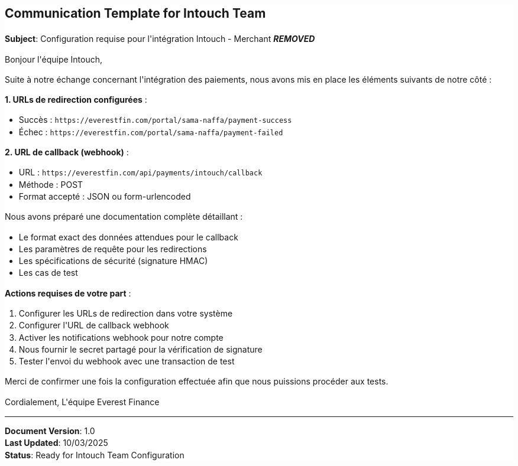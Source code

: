
## Communication Template for Intouch Team

**Subject**: Configuration requise pour l'intégration Intouch - Merchant ***REMOVED***

Bonjour l'équipe Intouch,

Suite à notre échange concernant l'intégration des paiements, nous avons mis en place les éléments suivants de notre côté :

**1. URLs de redirection configurées** :
- Succès : `https://everestfin.com/portal/sama-naffa/payment-success`
- Échec : `https://everestfin.com/portal/sama-naffa/payment-failed`

**2. URL de callback (webhook)** :
- URL : `https://everestfin.com/api/payments/intouch/callback`
- Méthode : POST
- Format accepté : JSON ou form-urlencoded

Nous avons préparé une documentation complète détaillant :
- Le format exact des données attendues pour le callback
- Les paramètres de requête pour les redirections
- Les spécifications de sécurité (signature HMAC)
- Les cas de test

**Actions requises de votre part** :
1. Configurer les URLs de redirection dans votre système
2. Configurer l'URL de callback webhook
3. Activer les notifications webhook pour notre compte
4. Nous fournir le secret partagé pour la vérification de signature
5. Tester l'envoi du webhook avec une transaction de test

Merci de confirmer une fois la configuration effectuée afin que nous puissions procéder aux tests.

Cordialement,
L'équipe Everest Finance

---

**Document Version**: 1.0  
**Last Updated**: 10/03/2025  
**Status**: Ready for Intouch Team Configuration
